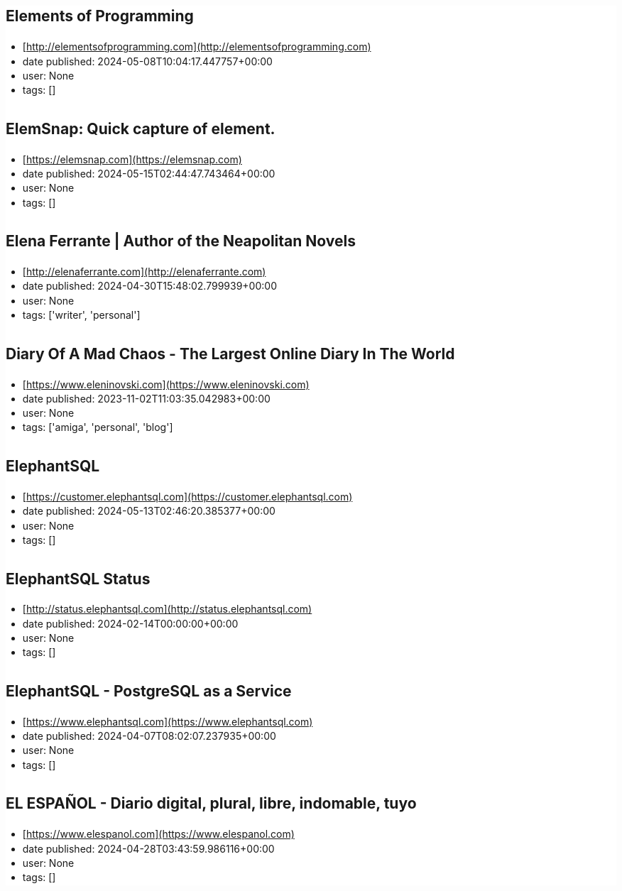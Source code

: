 ## Elements of Programming
 - [http://elementsofprogramming.com](http://elementsofprogramming.com)
 - date published: 2024-05-08T10:04:17.447757+00:00
 - user: None
 - tags: []

## ElemSnap: Quick capture of element.
 - [https://elemsnap.com](https://elemsnap.com)
 - date published: 2024-05-15T02:44:47.743464+00:00
 - user: None
 - tags: []

## Elena Ferrante | Author of the Neapolitan Novels
 - [http://elenaferrante.com](http://elenaferrante.com)
 - date published: 2024-04-30T15:48:02.799939+00:00
 - user: None
 - tags: ['writer', 'personal']

## Diary Of A Mad Chaos - The Largest Online Diary In The World
 - [https://www.eleninovski.com](https://www.eleninovski.com)
 - date published: 2023-11-02T11:03:35.042983+00:00
 - user: None
 - tags: ['amiga', 'personal', 'blog']

## ElephantSQL
 - [https://customer.elephantsql.com](https://customer.elephantsql.com)
 - date published: 2024-05-13T02:46:20.385377+00:00
 - user: None
 - tags: []

## ElephantSQL Status
 - [http://status.elephantsql.com](http://status.elephantsql.com)
 - date published: 2024-02-14T00:00:00+00:00
 - user: None
 - tags: []

## ElephantSQL - PostgreSQL as a Service
 - [https://www.elephantsql.com](https://www.elephantsql.com)
 - date published: 2024-04-07T08:02:07.237935+00:00
 - user: None
 - tags: []

## EL ESPAÑOL - Diario digital, plural, libre, indomable, tuyo
 - [https://www.elespanol.com](https://www.elespanol.com)
 - date published: 2024-04-28T03:43:59.986116+00:00
 - user: None
 - tags: []
